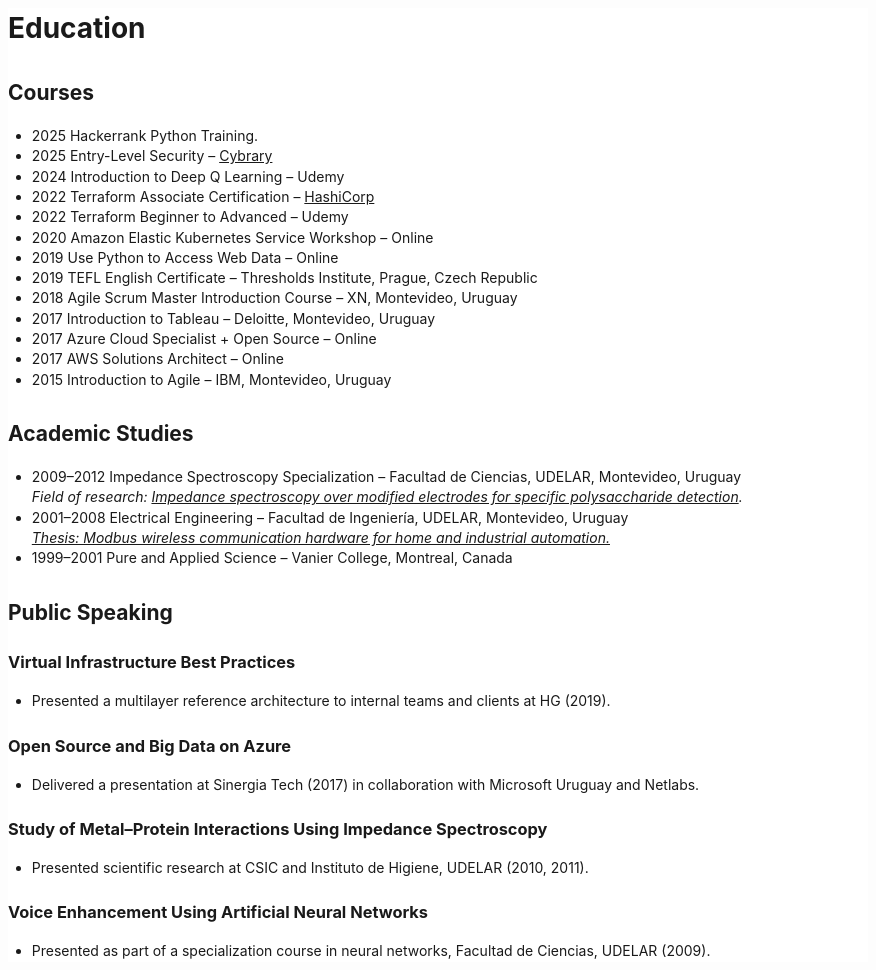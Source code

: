 # Education

## Courses
- 2025 Hackerrank Python Training.
- 2025 Entry-Level Security – [Cybrary](https://app.cybrary.it/)
- 2024 Introduction to Deep Q Learning – Udemy
- 2022 Terraform Associate Certification – [HashiCorp](https://developer.hashicorp.com/terraform/tutorials/certification-003/associate-study-003)
- 2022 Terraform Beginner to Advanced – Udemy
- 2020 Amazon Elastic Kubernetes Service Workshop – Online
- 2019 Use Python to Access Web Data – Online
- 2019 TEFL English Certificate – Thresholds Institute, Prague, Czech Republic
- 2018 Agile Scrum Master Introduction Course – XN, Montevideo, Uruguay
- 2017 Introduction to Tableau – Deloitte, Montevideo, Uruguay
- 2017 Azure Cloud Specialist + Open Source – Online
- 2017 AWS Solutions Architect – Online
- 2015 Introduction to Agile – IBM, Montevideo, Uruguay

## Academic Studies
- 2009–2012 Impedance Spectroscopy Specialization – Facultad de Ciencias, UDELAR, Montevideo, Uruguay  
  *Field of research: [Impedance spectroscopy over modified electrodes for specific polysaccharide detection](https://github.com/andresr27/portfolio/blob/master/Electric_Engineering/Impedance_Spectroscopy_over_metal-protein_interactions/Poster_impedancia5.pdf).*
- 2001–2008 Electrical Engineering – Facultad de Ingeniería, UDELAR, Montevideo, Uruguay  
  *[Thesis: Modbus wireless communication hardware for home and industrial automation.](https://github.com/andresr27/portfolio/blob/master/Electric_Engineering/Wireless_WPAN_devices_with_Modbus-TCP/Poster_WiDO.jpg)*
- 1999–2001 Pure and Applied Science – Vanier College, Montreal, Canada


## Public Speaking

### Virtual Infrastructure Best Practices
- Presented a multilayer reference architecture to internal teams and clients at HG (2019).

### Open Source and Big Data on Azure
- Delivered a presentation at Sinergia Tech (2017) in collaboration with Microsoft Uruguay and Netlabs.

### Study of Metal–Protein Interactions Using Impedance Spectroscopy
- Presented scientific research at CSIC and Instituto de Higiene, UDELAR (2010, 2011).

### Voice Enhancement Using Artificial Neural Networks
- Presented as part of a specialization course in neural networks, Facultad de Ciencias, UDELAR (2009).
